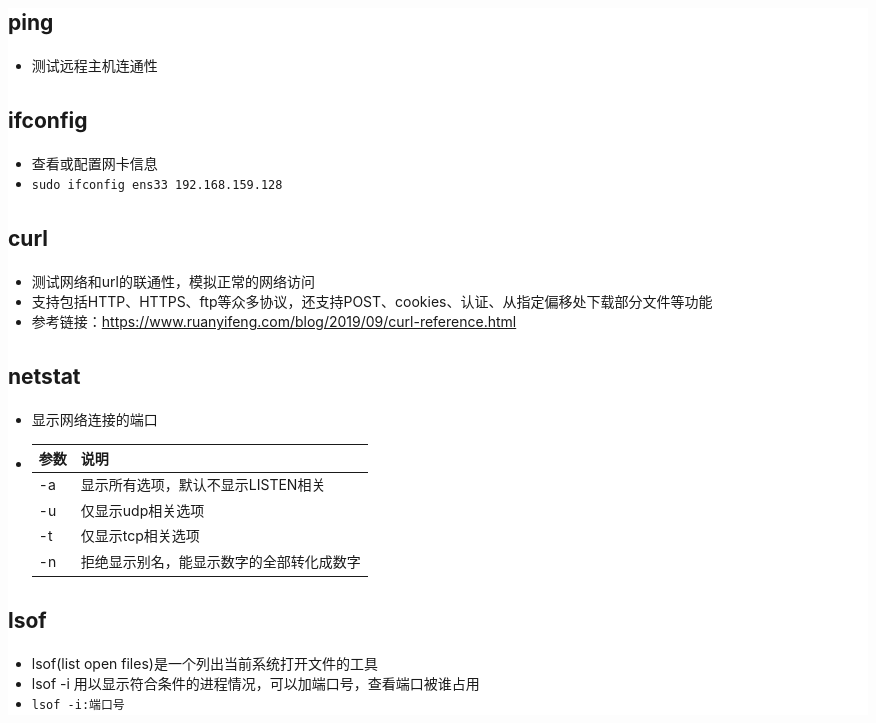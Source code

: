## ping

- 测试远程主机连通性

## ifconfig

- 查看或配置网卡信息
- `sudo ifconfig ens33 192.168.159.128`

## curl

- 测试网络和url的联通性，模拟正常的网络访问
- 支持包括HTTP、HTTPS、ftp等众多协议，还支持POST、cookies、认证、从指定偏移处下载部分文件等功能
- 参考链接：https://www.ruanyifeng.com/blog/2019/09/curl-reference.html

## netstat

- 显示网络连接的端口

- | 参数 | 说明                                     |
    | ---- | ---------------------------------------- |
    | -a   | 显示所有选项，默认不显示LISTEN相关       |
    | -u   | 仅显示udp相关选项                        |
    | -t   | 仅显示tcp相关选项                        |
    | -n   | 拒绝显示别名，能显示数字的全部转化成数字 |

## lsof

- lsof(list open files)是一个列出当前系统打开文件的工具
- lsof -i 用以显示符合条件的进程情况，可以加端口号，查看端口被谁占用
- `lsof -i:端口号`